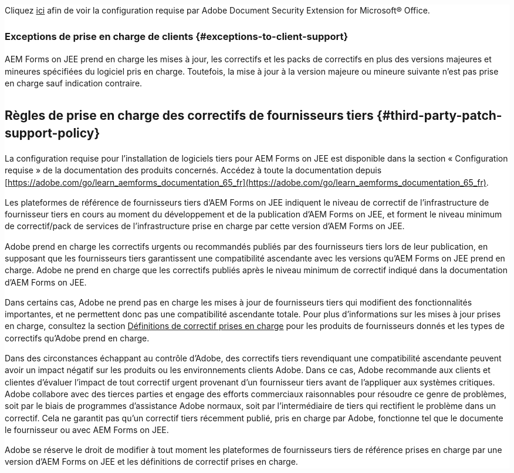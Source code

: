 
Cliquez [ici](https://www.adobe.com/fr/products/livecycle/rightsmanagement/extension/downloads.html) afin de voir la configuration requise par Adobe Document Security Extension for Microsoft® Office.


### Exceptions de prise en charge de clients {#exceptions-to-client-support}


AEM Forms on JEE prend en charge les mises à jour, les correctifs et les packs de correctifs en plus des versions majeures et mineures spécifiées du logiciel pris en charge. Toutefois, la mise à jour à la version majeure ou mineure suivante n’est pas prise en charge sauf indication contraire.


## Règles de prise en charge des correctifs de fournisseurs tiers {#third-party-patch-support-policy}


La configuration requise pour l’installation de logiciels tiers pour AEM Forms on JEE est disponible dans la section « Configuration requise » de la documentation des produits concernés. Accédez à toute la documentation depuis [https://adobe.com/go/learn_aemforms_documentation_65_fr](https://adobe.com/go/learn_aemforms_documentation_65_fr).


Les plateformes de référence de fournisseurs tiers d’AEM Forms on JEE indiquent le niveau de correctif de l’infrastructure de fournisseur tiers en cours au moment du développement et de la publication d’AEM Forms on JEE, et forment le niveau minimum de correctif/pack de services de l’infrastructure prise en charge par cette version d’AEM Forms on JEE.


Adobe prend en charge les correctifs urgents ou recommandés publiés par des fournisseurs tiers lors de leur publication, en supposant que les fournisseurs tiers garantissent une compatibilité ascendante avec les versions qu’AEM Forms on JEE prend en charge. Adobe ne prend en charge que les correctifs publiés après le niveau minimum de correctif indiqué dans la documentation d’AEM Forms on JEE.


Dans certains cas, Adobe ne prend pas en charge les mises à jour de fournisseurs tiers qui modifient des fonctionnalités importantes, et ne permettent donc pas une compatibilité ascendante totale. Pour plus d’informations sur les mises à jour prises en charge, consultez la section [Définitions de correctif prises en charge](https://helpx.adobe.com/fr/aem-forms/aem-forms-third-party-software-patch.html) pour les produits de fournisseurs donnés et les types de correctifs qu’Adobe prend en charge.


Dans des circonstances échappant au contrôle d’Adobe, des correctifs tiers revendiquant une compatibilité ascendante peuvent avoir un impact négatif sur les produits ou les environnements clients Adobe. Dans ce cas, Adobe recommande aux clients et clientes d’évaluer l’impact de tout correctif urgent provenant d’un fournisseur tiers avant de l’appliquer aux systèmes critiques. Adobe collabore avec des tierces parties et engage des efforts commerciaux raisonnables pour résoudre ce genre de problèmes, soit par le biais de programmes d’assistance Adobe normaux, soit par l’intermédiaire de tiers qui rectifient le problème dans un correctif. Cela ne garantit pas qu’un correctif tiers récemment publié, pris en charge par Adobe, fonctionne tel que le documente le fournisseur ou avec AEM Forms on JEE.


Adobe se réserve le droit de modifier à tout moment les plateformes de fournisseurs tiers de référence prises en charge par une version d’AEM Forms on JEE et les définitions de correctif prises en charge.
